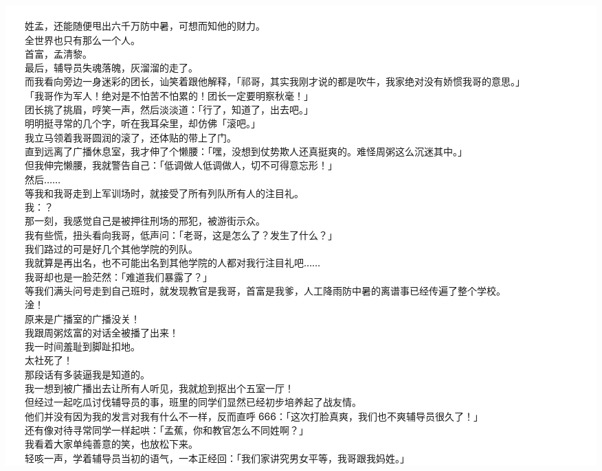 <br>   
&emsp;&emsp;姓孟，还能随便甩出六千万防中暑，可想而知他的财力。  
<br>   
&emsp;&emsp;全世界也只有那么一个人。  
<br>   
&emsp;&emsp;首富，孟清黎。  
<br>   
&emsp;&emsp;最后，辅导员失魂落魄，灰溜溜的走了。  
<br>   
&emsp;&emsp;而我看向旁边一身迷彩的团长，讪笑着跟他解释，「祁哥，其实我刚才说的都是吹牛，我家绝对没有娇惯我哥的意思。」  
<br>   
&emsp;&emsp;「我哥作为军人！绝对是不怕苦不怕累的！团长一定要明察秋毫！」  
<br>   
&emsp;&emsp;团长挑了挑眉，哼笑一声，然后淡淡道：「行了，知道了，出去吧。」  
<br>   
&emsp;&emsp;明明挺寻常的几个字，听在我耳朵里，却仿佛「滚吧。」  
<br>   
&emsp;&emsp;我立马领着我哥圆润的滚了，还体贴的带上了门。  
<br>   
&emsp;&emsp;直到远离了广播休息室，我才伸了个懒腰：「嘿，没想到仗势欺人还真挺爽的。难怪周粥这么沉迷其中。」  
<br>   
&emsp;&emsp;但我伸完懒腰，我就警告自己：「低调做人低调做人，切不可得意忘形！」  
<br>   
&emsp;&emsp;然后……  
<br>   
&emsp;&emsp;等我和我哥走到上军训场时，就接受了所有列队所有人的注目礼。  
<br>   
&emsp;&emsp;我：？  
<br>   
&emsp;&emsp;那一刻，我感觉自己是被押往刑场的邢犯，被游街示众。  
<br>   
&emsp;&emsp;我有些慌，扭头看向我哥，低声问：「老哥，这是怎么了？发生了什么？」  
<br>   
&emsp;&emsp;我们路过的可是好几个其他学院的列队。  
<br>   
&emsp;&emsp;我就算是再出名，也不可能出名到其他学院的人都对我行注目礼吧……  
<br>   
&emsp;&emsp;我哥却也是一脸茫然：「难道我们暴露了？」  
<br>   
&emsp;&emsp;等我们满头问号走到自己班时，就发现教官是我哥，首富是我爹，人工降雨防中暑的离谱事已经传遍了整个学校。  
<br>   
&emsp;&emsp;淦！  
<br>   
&emsp;&emsp;原来是广播室的广播没关！  
<br>   
&emsp;&emsp;我跟周粥炫富的对话全被播了出来！  
<br>   
&emsp;&emsp;我一时间羞耻到脚趾扣地。  
<br>   
&emsp;&emsp;太社死了！  
<br>   
&emsp;&emsp;那段话有多装逼我是知道的。  
<br>   
&emsp;&emsp;我一想到被广播出去让所有人听见，我就尬到抠出个五室一厅！  
<br>   
&emsp;&emsp;但经过一起吃瓜讨伐辅导员的事，班里的同学们显然已经初步培养起了战友情。  
<br>   
&emsp;&emsp;他们并没有因为我的发言对我有什么不一样，反而直呼 666：「这次打脸真爽，我们也不爽辅导员很久了！」  
<br>   
&emsp;&emsp;还有像对待寻常同学一样起哄：「孟蕉，你和教官怎么不同姓啊？」  
<br>   
&emsp;&emsp;我看着大家单纯善意的笑，也放松下来。  
<br>   
&emsp;&emsp;轻咳一声，学着辅导员当初的语气，一本正经回：「我们家讲究男女平等，我哥跟我妈姓。」  
